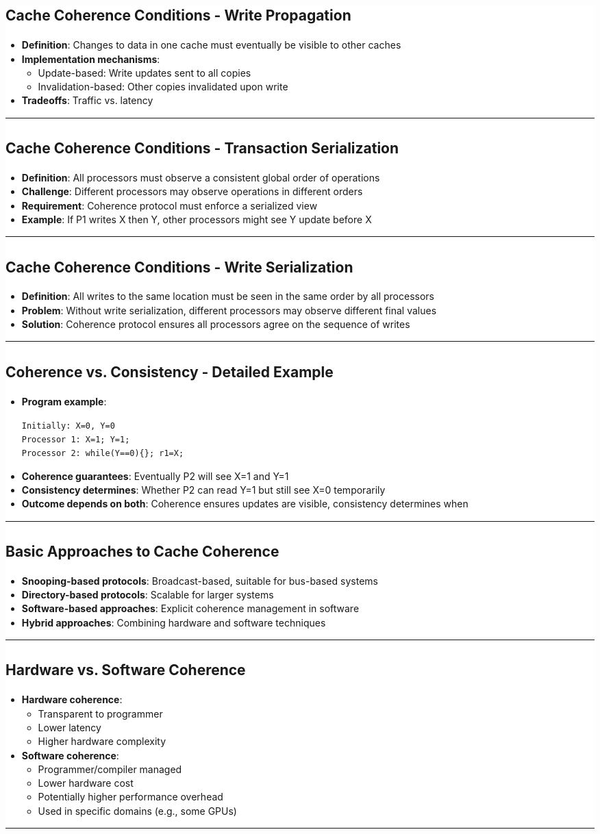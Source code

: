 
## Cache Coherence Conditions - Write Propagation
- **Definition**: Changes to data in one cache must eventually be visible to other caches
- **Implementation mechanisms**:
  - Update-based: Write updates sent to all copies
  - Invalidation-based: Other copies invalidated upon write
- **Tradeoffs**: Traffic vs. latency

---

## Cache Coherence Conditions - Transaction Serialization
- **Definition**: All processors must observe a consistent global order of operations
- **Challenge**: Different processors may observe operations in different orders
- **Requirement**: Coherence protocol must enforce a serialized view
- **Example**: If P1 writes X then Y, other processors might see Y update before X

---

## Cache Coherence Conditions - Write Serialization
- **Definition**: All writes to the same location must be seen in the same order by all processors
- **Problem**: Without write serialization, different processors may observe different final values
- **Solution**: Coherence protocol ensures all processors agree on the sequence of writes

---

## Coherence vs. Consistency - Detailed Example
- **Program example**:
  ```
  Initially: X=0, Y=0
  Processor 1: X=1; Y=1;
  Processor 2: while(Y==0){}; r1=X;
  ```
- **Coherence guarantees**: Eventually P2 will see X=1 and Y=1
- **Consistency determines**: Whether P2 can read Y=1 but still see X=0 temporarily
- **Outcome depends on both**: Coherence ensures updates are visible, consistency determines when

---

## Basic Approaches to Cache Coherence
- **Snooping-based protocols**: Broadcast-based, suitable for bus-based systems
- **Directory-based protocols**: Scalable for larger systems
- **Software-based approaches**: Explicit coherence management in software
- **Hybrid approaches**: Combining hardware and software techniques

---

## Hardware vs. Software Coherence
- **Hardware coherence**:
  - Transparent to programmer
  - Lower latency
  - Higher hardware complexity
- **Software coherence**:
  - Programmer/compiler managed
  - Lower hardware cost
  - Potentially higher performance overhead
  - Used in specific domains (e.g., some GPUs)

---